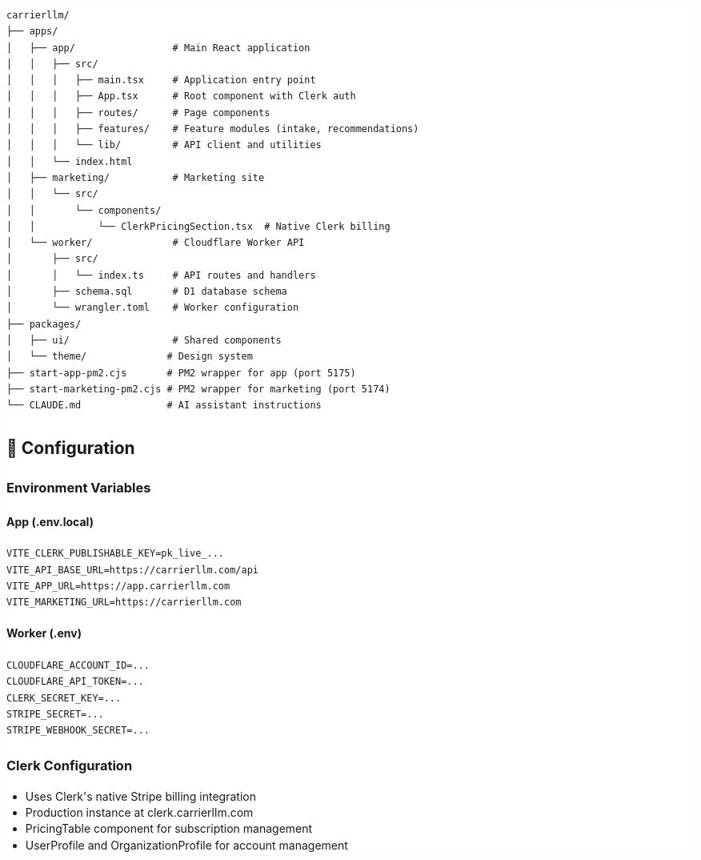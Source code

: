 ```
carrierllm/
├── apps/
│   ├── app/                 # Main React application
│   │   ├── src/
│   │   │   ├── main.tsx     # Application entry point
│   │   │   ├── App.tsx      # Root component with Clerk auth
│   │   │   ├── routes/      # Page components
│   │   │   ├── features/    # Feature modules (intake, recommendations)
│   │   │   └── lib/         # API client and utilities
│   │   └── index.html
│   ├── marketing/           # Marketing site
│   │   └── src/
│   │       └── components/
│   │           └── ClerkPricingSection.tsx  # Native Clerk billing
│   └── worker/              # Cloudflare Worker API
│       ├── src/
│       │   └── index.ts     # API routes and handlers
│       ├── schema.sql       # D1 database schema
│       └── wrangler.toml    # Worker configuration
├── packages/
│   ├── ui/                  # Shared components
│   └── theme/              # Design system
├── start-app-pm2.cjs       # PM2 wrapper for app (port 5175)
├── start-marketing-pm2.cjs # PM2 wrapper for marketing (port 5174)
└── CLAUDE.md               # AI assistant instructions
```

## 🔧 Configuration

### Environment Variables

#### App (.env.local)
```env
VITE_CLERK_PUBLISHABLE_KEY=pk_live_...
VITE_API_BASE_URL=https://carrierllm.com/api
VITE_APP_URL=https://app.carrierllm.com
VITE_MARKETING_URL=https://carrierllm.com
```

#### Worker (.env)
```env
CLOUDFLARE_ACCOUNT_ID=...
CLOUDFLARE_API_TOKEN=...
CLERK_SECRET_KEY=...
STRIPE_SECRET=...
STRIPE_WEBHOOK_SECRET=...
```

### Clerk Configuration
- Uses Clerk's native Stripe billing integration
- Production instance at clerk.carrierllm.com
- PricingTable component for subscription management
- UserProfile and OrganizationProfile for account management
